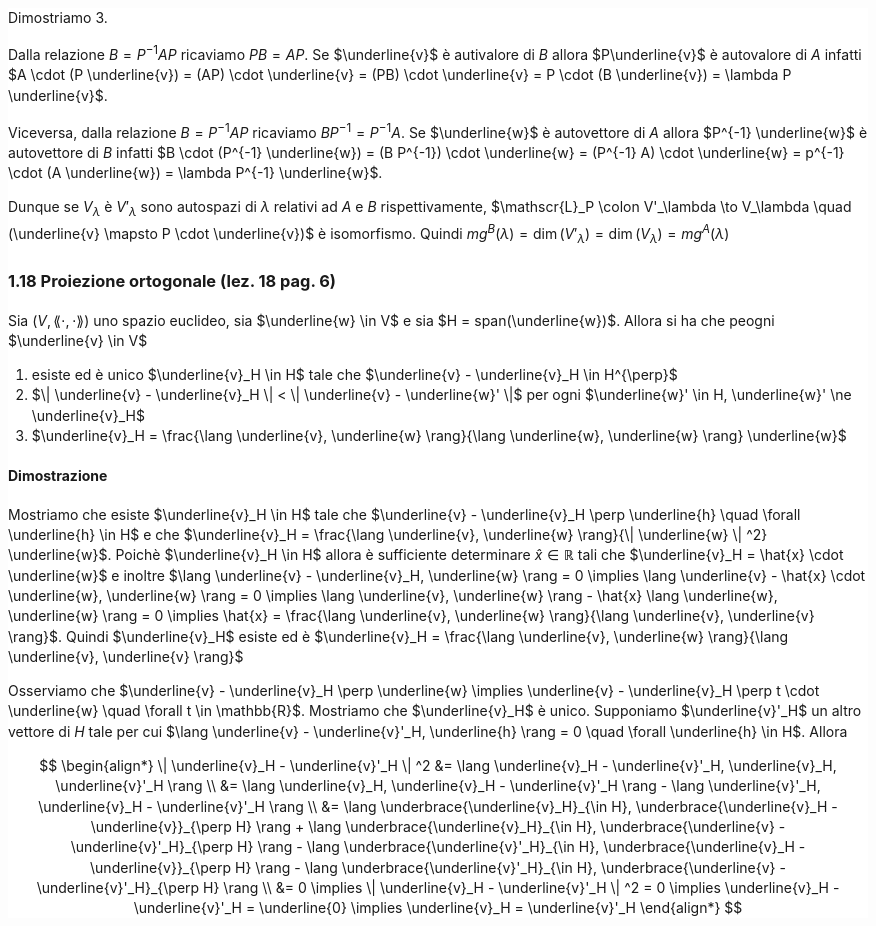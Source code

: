 Dimostriamo 3.

Dalla relazione $B = P^{-1} A P$ ricaviamo $PB = AP$.
Se $\underline{v}$ è autivalore di $B$ allora $P\underline{v}$ è autovalore di $A$ infatti $A \cdot (P \underline{v}) = (AP) \cdot \underline{v} = (PB) \cdot \underline{v} = P \cdot (B \underline{v}) = \lambda P \underline{v}$.

Viceversa, dalla relazione $B = P^{-1}AP$ ricaviamo $BP^{-1} = P^{-1}A$.
Se $\underline{w}$ è autovettore di $A$ allora $P^{-1} \underline{w}$ è autovettore di $B$ infatti $B \cdot (P^{-1} \underline{w}) = (B P^{-1}) \cdot \underline{w} = (P^{-1} A) \cdot \underline{w} = p^{-1} \cdot (A \underline{w}) = \lambda P^{-1} \underline{w}$.

Dunque se $V_\lambda$ è $V'_\lambda$ sono autospazi di $\lambda$ relativi ad $A$ e $B$ rispettivamente, $\mathscr{L}_P \colon V'_\lambda \to V_\lambda \quad (\underline{v} \mapsto P \cdot \underline{v})$ è isomorfismo.
Quindi $mg^B(\lambda) = \dim(V'_\lambda) = \dim(V_\lambda) = mg^A(\lambda)$

### 1.18 Proiezione ortogonale (lez. 18 pag. 6)

Sia $(V, \lang \cdot, \cdot \rang)$ uno spazio euclideo, sia $\underline{w} \in V$ e sia $H = span(\underline{w})$. Allora si ha che peogni $\underline{v} \in V$

1.  esiste ed è unico $\underline{v}_H \in H$ tale che $\underline{v} - \underline{v}_H \in H^{\perp}$
2.  $\| \underline{v} - \underline{v}_H \| < \| \underline{v} - \underline{w}' \|$ per ogni $\underline{w}' \in H, \underline{w}' \ne \underline{v}_H$
3.  $\underline{v}_H = \frac{\lang \underline{v}, \underline{w} \rang}{\lang \underline{w}, \underline{w} \rang} \underline{w}$

#### Dimostrazione

Mostriamo che esiste $\underline{v}_H \in H$ tale che $\underline{v} - \underline{v}_H \perp \underline{h} \quad \forall \underline{h} \in H$ e che $\underline{v}_H = \frac{\lang \underline{v}, \underline{w} \rang}{\| \underline{w} \| ^2} \underline{w}$.
Poichè $\underline{v}_H \in H$ allora è sufficiente determinare $\hat{x} \in \mathbb{R}$ tali che $\underline{v}_H = \hat{x} \cdot \underline{w}$ e inoltre $\lang \underline{v} - \underline{v}_H, \underline{w} \rang = 0 \implies \lang \underline{v} - \hat{x} \cdot \underline{w}, \underline{w} \rang = 0 \implies \lang \underline{v}, \underline{w} \rang - \hat{x} \lang \underline{w}, \underline{w} \rang = 0 \implies \hat{x} = \frac{\lang \underline{v}, \underline{w} \rang}{\lang \underline{v}, \underline{v} \rang}$.
Quindi $\underline{v}_H$ esiste ed è $\underline{v}_H = \frac{\lang \underline{v}, \underline{w} \rang}{\lang \underline{v}, \underline{v} \rang}$

Osserviamo che $\underline{v} - \underline{v}_H \perp \underline{w} \implies \underline{v} - \underline{v}_H \perp t \cdot \underline{w} \quad \forall t \in \mathbb{R}$.
Mostriamo che $\underline{v}_H$ è unico.
Supponiamo $\underline{v}'_H$ un altro vettore di $H$ tale per cui $\lang \underline{v} - \underline{v}'_H, \underline{h} \rang = 0 \quad \forall \underline{h} \in H$. Allora

$$
\begin{align*}
  \| \underline{v}_H - \underline{v}'_H \| ^2 &= \lang \underline{v}_H - \underline{v}'_H, \underline{v}_H, \underline{v}'_H \rang \\
  &= \lang \underline{v}_H, \underline{v}_H - \underline{v}'_H \rang - \lang \underline{v}'_H, \underline{v}_H - \underline{v}'_H \rang \\
  &= \lang \underbrace{\underline{v}_H}_{\in H}, \underbrace{\underline{v}_H - \underline{v}}_{\perp H} \rang + \lang \underbrace{\underline{v}_H}_{\in H}, \underbrace{\underline{v} - \underline{v}'_H}_{\perp H} \rang - \lang \underbrace{\underline{v}'_H}_{\in H}, \underbrace{\underline{v}_H - \underline{v}}_{\perp H} \rang - \lang \underbrace{\underline{v}'_H}_{\in H}, \underbrace{\underline{v} - \underline{v}'_H}_{\perp H} \rang \\
  &= 0 \implies \| \underline{v}_H - \underline{v}'_H \| ^2 = 0 \implies \underline{v}_H - \underline{v}'_H = \underline{0} \implies \underline{v}_H = \underline{v}'_H
\end{align*}
$$
